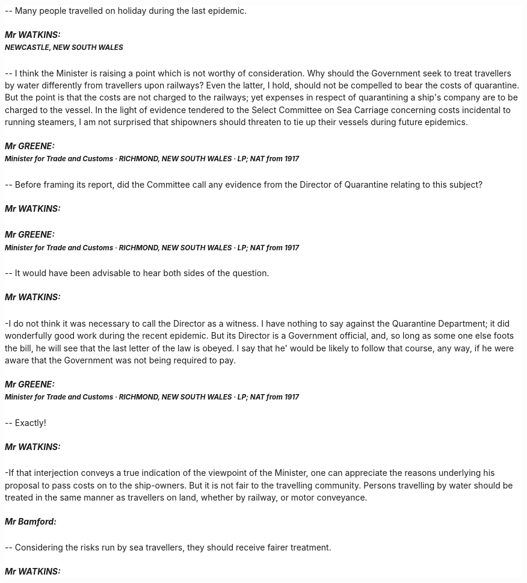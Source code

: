 --  Many people travelled on holiday during the last epidemic. 

##### Mr WATKINS:<br><small class="text-muted">NEWCASTLE, NEW SOUTH WALES</small>

-- I think the Minister is raising a point which is not worthy of consideration. Why should the Government seek to treat travellers by water differently from travellers upon railways? Even the latter, I hold, should not be compelled to bear the costs of quarantine. But the point is that the costs are not charged to the railways; yet expenses in respect of quarantining a ship's company are to be charged to the vessel. In the light of evidence tendered to the Select Committee on Sea Carriage concerning costs incidental to running steamers, I am not surprised that shipowners should threaten to tie up their vessels during future epidemics. 

##### Mr GREENE:<br><small class="text-muted">Minister for Trade and Customs &middot; RICHMOND, NEW SOUTH WALES &middot; LP; NAT from 1917</small>

--  Before framing its report, did the Committee call any evidence from the Director of Quarantine relating to this subject? 

##### Mr WATKINS:



##### Mr GREENE:<br><small class="text-muted">Minister for Trade and Customs &middot; RICHMOND, NEW SOUTH WALES &middot; LP; NAT from 1917</small>

--  It would have been advisable to hear both sides of the question. 

##### Mr WATKINS:

-I do not think it was necessary to call the Director as a witness. I have nothing to say against the Quarantine Department; it did wonderfully good work during the recent epidemic. But its Director is a Government official, and, so long as some one else foots the bill, he will see that the last letter of the law is obeyed. I say that he' would be likely to follow that course, any way, if he were aware that the Government was not being required to pay. 

##### Mr GREENE:<br><small class="text-muted">Minister for Trade and Customs &middot; RICHMOND, NEW SOUTH WALES &middot; LP; NAT from 1917</small>

--  Exactly! 

##### Mr WATKINS:

-If that interjection conveys a true indication of the viewpoint of the Minister, one can appreciate the reasons underlying his proposal to pass costs on to the ship-owners. But it is not fair to the travelling community. Persons travelling by water should be treated in the same manner as travellers on land, whether by railway, or motor conveyance. 

##### Mr Bamford:

--  Considering the risks run by sea travellers, they should receive fairer treatment. 

##### Mr WATKINS:
